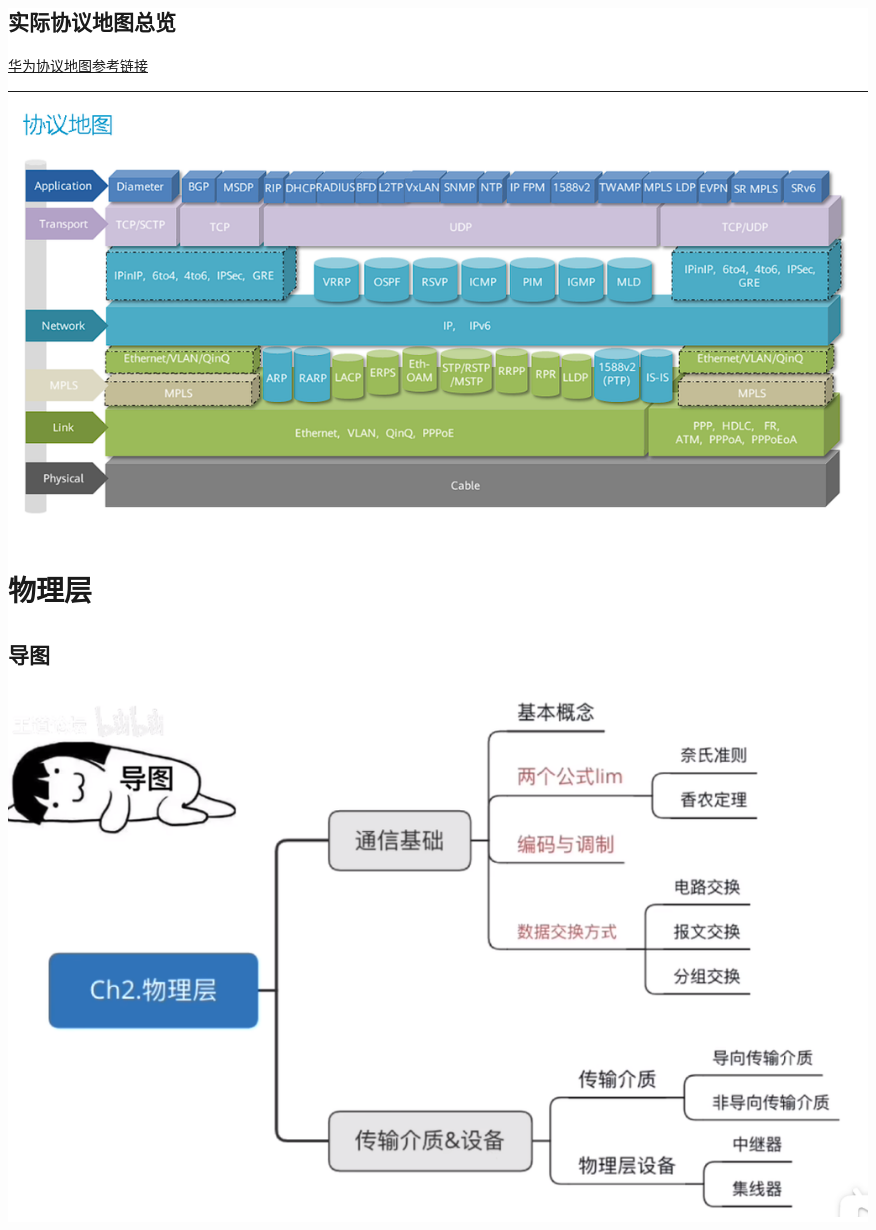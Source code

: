 ## 实际协议地图总览

[华为协议地图参考链接](https://support.huawei.com/hedex/hdx.do?docid=EDOC1000105967&id=ZH-CN_CONCEPT_0000001501534705)

---

![1698679434218](image/计算机网络/1698679434218.png)

# 物理层

## 导图

![1693751829543](image/计算机网络/1693751829543.png)